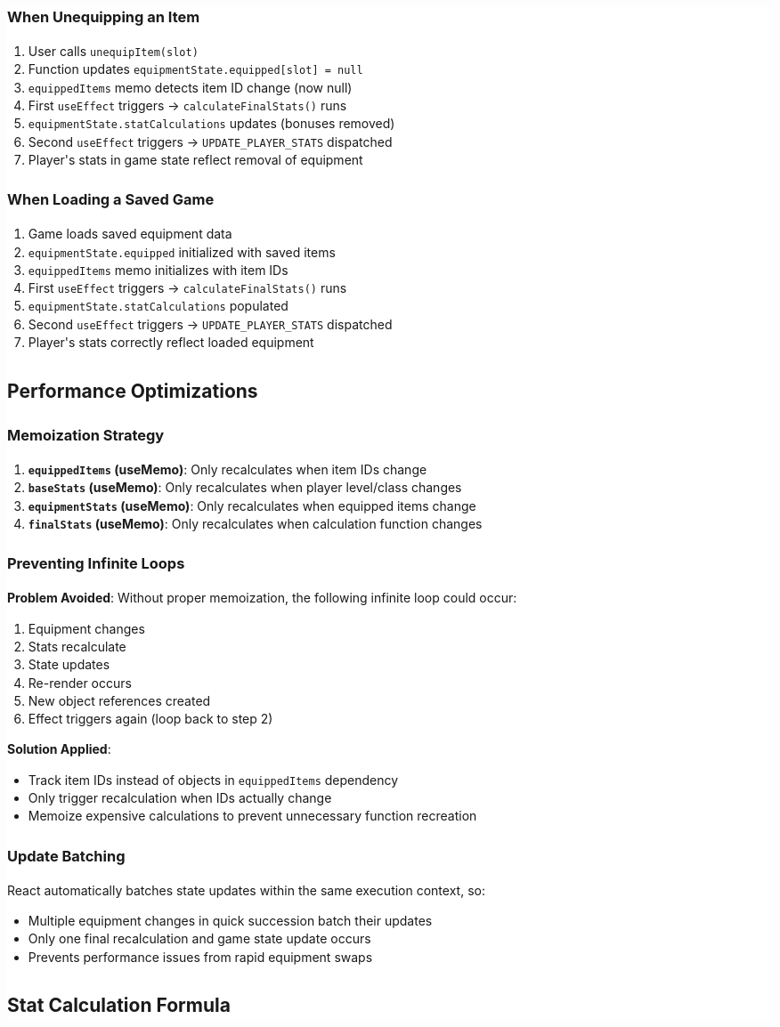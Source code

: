 ### When Unequipping an Item

1. User calls `unequipItem(slot)`
2. Function updates `equipmentState.equipped[slot] = null`
3. `equippedItems` memo detects item ID change (now null)
4. First `useEffect` triggers → `calculateFinalStats()` runs
5. `equipmentState.statCalculations` updates (bonuses removed)
6. Second `useEffect` triggers → `UPDATE_PLAYER_STATS` dispatched
7. Player's stats in game state reflect removal of equipment

### When Loading a Saved Game

1. Game loads saved equipment data
2. `equipmentState.equipped` initialized with saved items
3. `equippedItems` memo initializes with item IDs
4. First `useEffect` triggers → `calculateFinalStats()` runs
5. `equipmentState.statCalculations` populated
6. Second `useEffect` triggers → `UPDATE_PLAYER_STATS` dispatched
7. Player's stats correctly reflect loaded equipment

## Performance Optimizations

### Memoization Strategy

1. **`equippedItems` (useMemo)**: Only recalculates when item IDs change
2. **`baseStats` (useMemo)**: Only recalculates when player level/class changes
3. **`equipmentStats` (useMemo)**: Only recalculates when equipped items change
4. **`finalStats` (useMemo)**: Only recalculates when calculation function changes

### Preventing Infinite Loops

**Problem Avoided**: Without proper memoization, the following infinite loop could occur:
1. Equipment changes
2. Stats recalculate
3. State updates
4. Re-render occurs
5. New object references created
6. Effect triggers again (loop back to step 2)

**Solution Applied**:
- Track item IDs instead of objects in `equippedItems` dependency
- Only trigger recalculation when IDs actually change
- Memoize expensive calculations to prevent unnecessary function recreation

### Update Batching

React automatically batches state updates within the same execution context, so:
- Multiple equipment changes in quick succession batch their updates
- Only one final recalculation and game state update occurs
- Prevents performance issues from rapid equipment swaps

## Stat Calculation Formula
